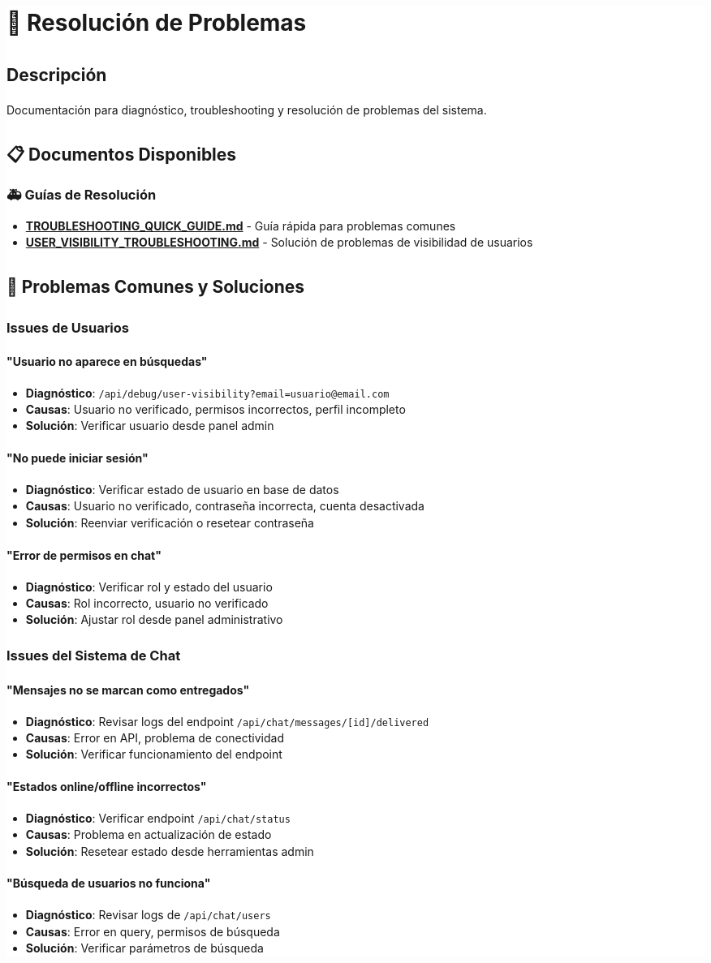 # 🔧 Resolución de Problemas

## Descripción
Documentación para diagnóstico, troubleshooting y resolución de problemas del sistema.

## 📋 Documentos Disponibles

### 🚑 Guías de Resolución
- **[TROUBLESHOOTING_QUICK_GUIDE.md](./TROUBLESHOOTING_QUICK_GUIDE.md)** - Guía rápida para problemas comunes
- **[USER_VISIBILITY_TROUBLESHOOTING.md](./USER_VISIBILITY_TROUBLESHOOTING.md)** - Solución de problemas de visibilidad de usuarios

## 🎯 Problemas Comunes y Soluciones

### Issues de Usuarios
#### "Usuario no aparece en búsquedas"
- **Diagnóstico**: `/api/debug/user-visibility?email=usuario@email.com`
- **Causas**: Usuario no verificado, permisos incorrectos, perfil incompleto
- **Solución**: Verificar usuario desde panel admin

#### "No puede iniciar sesión"
- **Diagnóstico**: Verificar estado de usuario en base de datos
- **Causas**: Usuario no verificado, contraseña incorrecta, cuenta desactivada
- **Solución**: Reenviar verificación o resetear contraseña

#### "Error de permisos en chat"
- **Diagnóstico**: Verificar rol y estado del usuario
- **Causas**: Rol incorrecto, usuario no verificado
- **Solución**: Ajustar rol desde panel administrativo

### Issues del Sistema de Chat
#### "Mensajes no se marcan como entregados"
- **Diagnóstico**: Revisar logs del endpoint `/api/chat/messages/[id]/delivered`
- **Causas**: Error en API, problema de conectividad
- **Solución**: Verificar funcionamiento del endpoint

#### "Estados online/offline incorrectos"
- **Diagnóstico**: Verificar endpoint `/api/chat/status`
- **Causas**: Problema en actualización de estado
- **Solución**: Resetear estado desde herramientas admin

#### "Búsqueda de usuarios no funciona"
- **Diagnóstico**: Revisar logs de `/api/chat/users`
- **Causas**: Error en query, permisos de búsqueda
- **Solución**: Verificar parámetros de búsqueda
